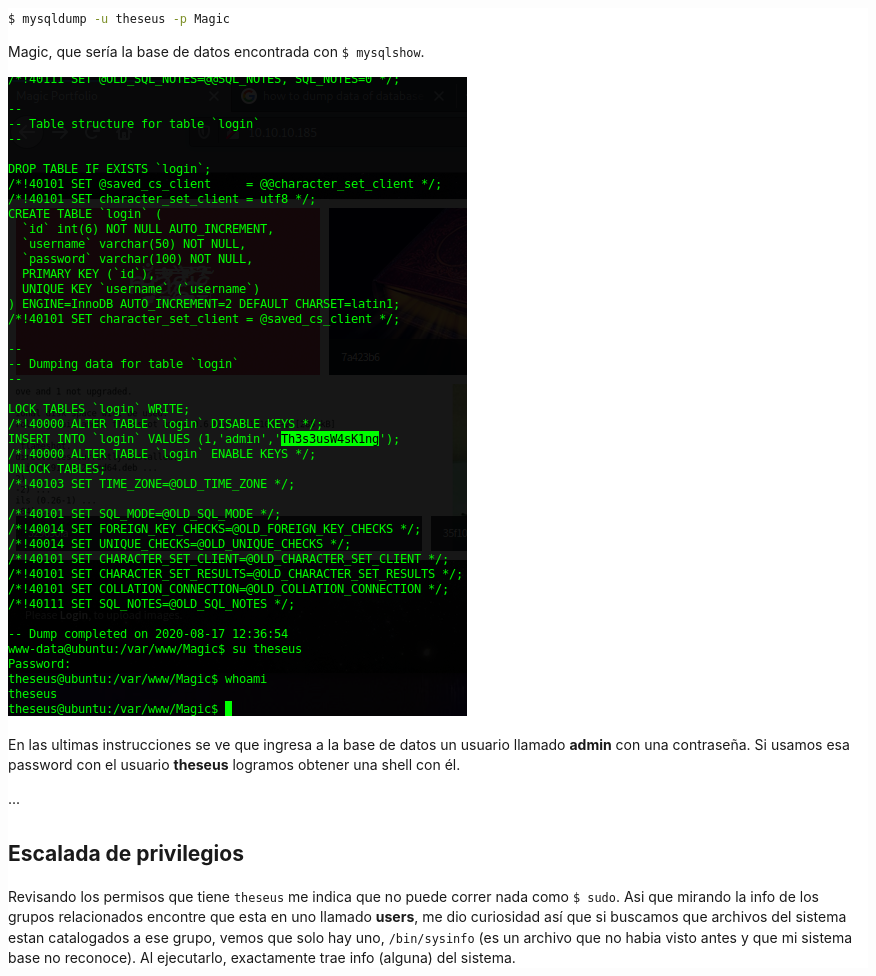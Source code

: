 ```bash
$ mysqldump -u theseus -p Magic
```

Magic, que sería la base de datos encontrada con `$ mysqlshow`.

![rsmysqldump](https://raw.githubusercontent.com/lanzt/blog/main/assets/images/HTB/magic/rsmysqldump.png)

En las ultimas instrucciones se ve que ingresa a la base de datos un usuario llamado **admin** con una contraseña. Si usamos esa password con el usuario **theseus** logramos obtener una shell con él. 

...

## Escalada de privilegios

Revisando los permisos que tiene `theseus` me indica que no puede correr nada como `$ sudo`. Asi que mirando la info de los grupos relacionados encontre que esta en uno llamado **users**, me dio curiosidad así que si buscamos que archivos del sistema estan catalogados a ese grupo, vemos que solo hay uno, `/bin/sysinfo` (es un archivo que no habia visto antes y que mi sistema base no reconoce). Al ejecutarlo, exactamente trae info (alguna) del sistema. 
